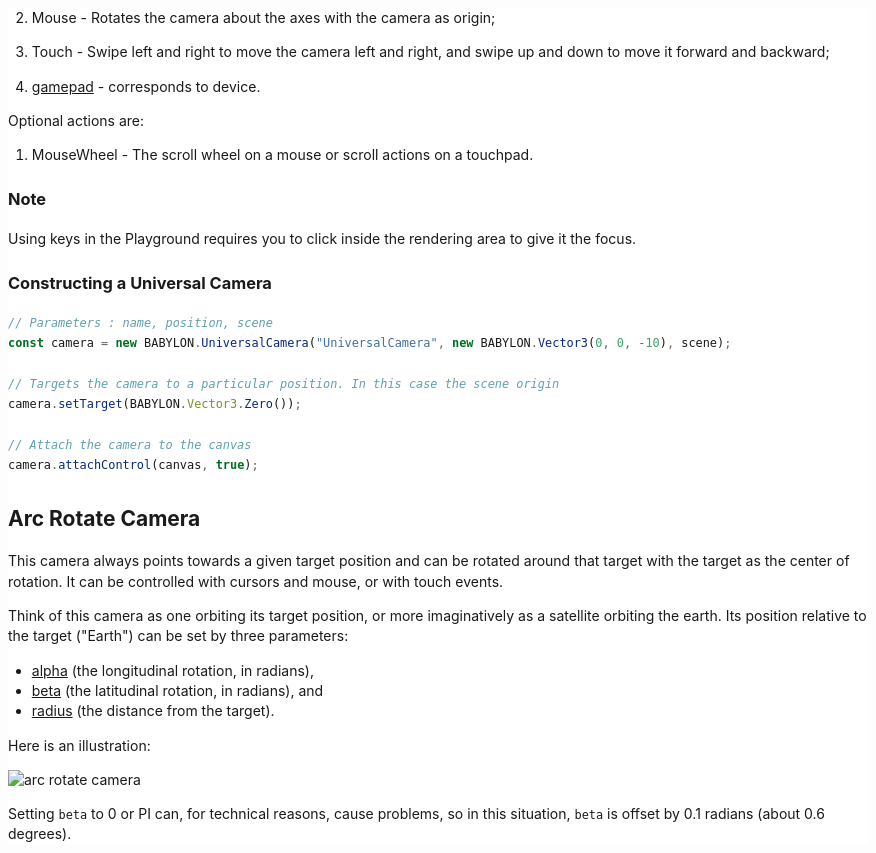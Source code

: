 2. Mouse - Rotates the camera about the axes with the camera as origin;

3. Touch - Swipe left and right to move the camera left and right, and swipe up and down to move it forward and backward;

4. [gamepad](/features/featuresDeepDive/input/gamepads) - corresponds to device.

Optional actions are:

1. MouseWheel - The scroll wheel on a mouse or scroll actions on a touchpad. <Playground id="#DWPQ9R#1" title="Adding Scroll Wheel to Universal Camera" description="A simple example of adding scroll wheel functionality to the universal camera." image="/img/playgroundsAndNMEs/divingDeeperCamerasIntro1.jpg"/>

### Note

Using keys in the Playground requires you to click inside the rendering area to give it the focus.

### Constructing a Universal Camera

```javascript
// Parameters : name, position, scene
const camera = new BABYLON.UniversalCamera("UniversalCamera", new BABYLON.Vector3(0, 0, -10), scene);

// Targets the camera to a particular position. In this case the scene origin
camera.setTarget(BABYLON.Vector3.Zero());

// Attach the camera to the canvas
camera.attachControl(canvas, true);
```

<Playground id="#DWPQ9R#1" title="Universal Camera Example" description="A simple example of how to construct a universal camera." image="/img/playgroundsAndNMEs/divingDeeperCamerasIntro2.jpg" isMain={true} category="Cameras"/>

## Arc Rotate Camera

This camera always points towards a given target position and can be rotated around that target with the target as the center of rotation. It can be controlled with cursors and mouse, or with touch events.

Think of this camera as one orbiting its target position, or more imaginatively as a satellite orbiting the earth. Its position relative to the target ("Earth") can be set by three parameters:

- [alpha](/typedoc/classes/babylon.arcrotatecamera#alpha) (the longitudinal rotation, in radians),
- [beta](/typedoc/classes/babylon.arcrotatecamera#beta) (the latitudinal rotation, in radians), and
- [radius](/typedoc/classes/babylon.arcrotatecamera#radius) (the distance from the target).

Here is an illustration:

![arc rotate camera](/img/how_to/camalphabeta.jpg)

Setting `beta` to 0 or PI can, for technical reasons, cause problems, so in this situation, `beta` is offset by 0.1 radians (about 0.6 degrees).
